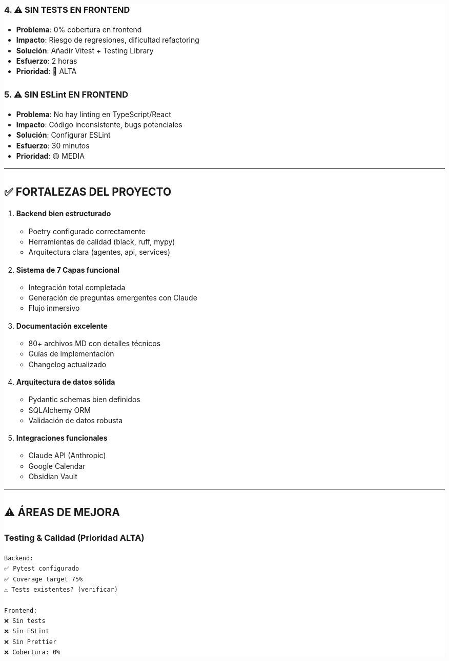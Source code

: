 ### 4. ⚠️ SIN TESTS EN FRONTEND
- **Problema**: 0% cobertura en frontend
- **Impacto**: Riesgo de regresiones, dificultad refactoring
- **Solución**: Añadir Vitest + Testing Library
- **Esfuerzo**: 2 horas
- **Prioridad**: 🔴 ALTA

### 5. ⚠️ SIN ESLint EN FRONTEND
- **Problema**: No hay linting en TypeScript/React
- **Impacto**: Código inconsistente, bugs potenciales
- **Solución**: Configurar ESLint
- **Esfuerzo**: 30 minutos
- **Prioridad**: 🟡 MEDIA

---

## ✅ FORTALEZAS DEL PROYECTO

1. **Backend bien estructurado**
   - Poetry configurado correctamente
   - Herramientas de calidad (black, ruff, mypy)
   - Arquitectura clara (agentes, api, services)

2. **Sistema de 7 Capas funcional**
   - Integración total completada
   - Generación de preguntas emergentes con Claude
   - Flujo inmersivo

3. **Documentación excelente**
   - 80+ archivos MD con detalles técnicos
   - Guías de implementación
   - Changelog actualizado

4. **Arquitectura de datos sólida**
   - Pydantic schemas bien definidos
   - SQLAlchemy ORM
   - Validación de datos robusta

5. **Integraciones funcionales**
   - Claude API (Anthropic)
   - Google Calendar
   - Obsidian Vault

---

## ⚠️ ÁREAS DE MEJORA

### Testing & Calidad (Prioridad ALTA)

```
Backend:
✅ Pytest configurado
✅ Coverage target 75%
⚠️ Tests existentes? (verificar)

Frontend:
❌ Sin tests
❌ Sin ESLint
❌ Sin Prettier
❌ Cobertura: 0%
```
